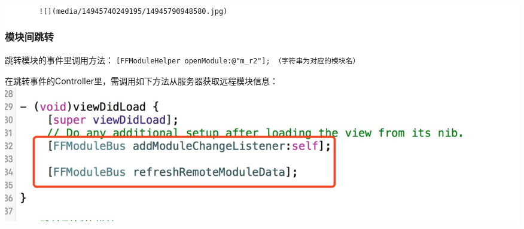             ![](media/14945740249195/14945790948580.jpg)


### 模块间跳转

跳转模块的事件里调用方法：
`[FFModuleHelper openModule:@"m_r2"]; （字符串为对应的模块名）`

在跳转事件的Controller里，需调用如下方法从服务器获取远程模块信息：
![](media/14945740249195/14945794929002.jpg)



